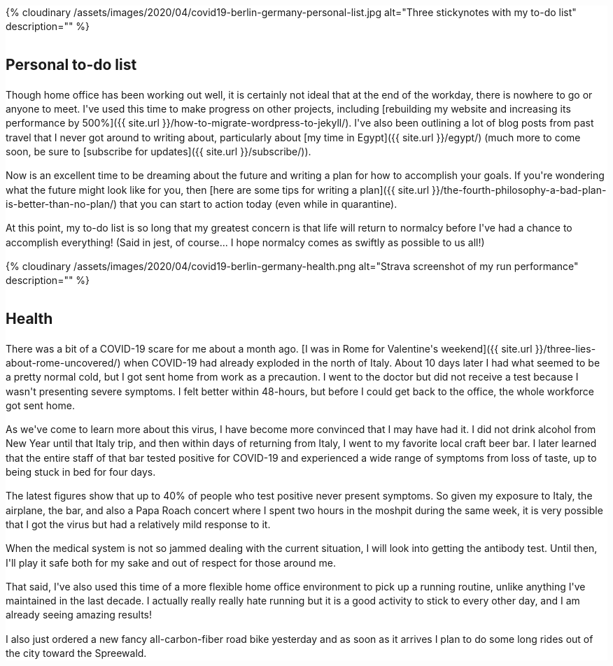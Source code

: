 {% cloudinary /assets/images/2020/04/covid19-berlin-germany-personal-list.jpg alt="Three stickynotes with my to-do list" description="" %}

## Personal to-do list

Though home office has been working out well, it is certainly not ideal that at the end of the workday, there is nowhere to go or anyone to meet. I've used this time to make progress on other projects, including [rebuilding my website and increasing its performance by 500%]({{ site.url }}/how-to-migrate-wordpress-to-jekyll/). I've also been outlining a lot of blog posts from past travel that I never got around to writing about, particularly about [my time in Egypt]({{ site.url }}/egypt/) (much more to come soon, be sure to [subscribe for updates]({{ site.url }}/subscribe/)).

Now is an excellent time to be dreaming about the future and writing a plan for how to accomplish your goals. If you're wondering what the future might look like for you, then [here are some tips for writing a plan]({{ site.url }}/the-fourth-philosophy-a-bad-plan-is-better-than-no-plan/) that you can start to action today (even while in quarantine).

At this point, my to-do list is so long that my greatest concern is that life will return to normalcy before I've had a chance to accomplish everything! (Said in jest, of course... I hope normalcy comes as swiftly as possible to us all!)

{% cloudinary /assets/images/2020/04/covid19-berlin-germany-health.png alt="Strava screenshot of my run performance" description="" %}

## Health

There was a bit of a COVID-19 scare for me about a month ago. [I was in Rome for Valentine's weekend]({{ site.url }}/three-lies-about-rome-uncovered/) when COVID-19 had already exploded in the north of Italy. About 10 days later I had what seemed to be a pretty normal cold, but I got sent home from work as a precaution. I went to the doctor but did not receive a test because I wasn't presenting severe symptoms. I felt better within 48-hours, but before I could get back to the office, the whole workforce got sent home.

As we've come to learn more about this virus, I have become more convinced that I may have had it. I did not drink alcohol from New Year until that Italy trip, and then within days of returning from Italy, I went to my favorite local craft beer bar. I later learned that the entire staff of that bar tested positive for COVID-19 and experienced a wide range of symptoms from loss of taste, up to being stuck in bed for four days. 

The latest figures show that up to 40% of people who test positive never present symptoms. So given my exposure to Italy, the airplane, the bar, and also a Papa Roach concert where I spent two hours in the moshpit during the same week, it is very possible that I got the virus but had a relatively mild response to it. 

When the medical system is not so jammed dealing with the current situation, I will look into getting the antibody test. Until then, I'll play it safe both for my sake and out of respect for those around me. 

That said, I've also used this time of a more flexible home office environment to pick up a running routine, unlike anything I've maintained in the last decade. I actually really really hate running but it is a good activity to stick to every other day, and I am already seeing amazing results! 

I also just ordered a new fancy all-carbon-fiber road bike yesterday and as soon as it arrives I plan to do some long rides out of the city toward the Spreewald.
